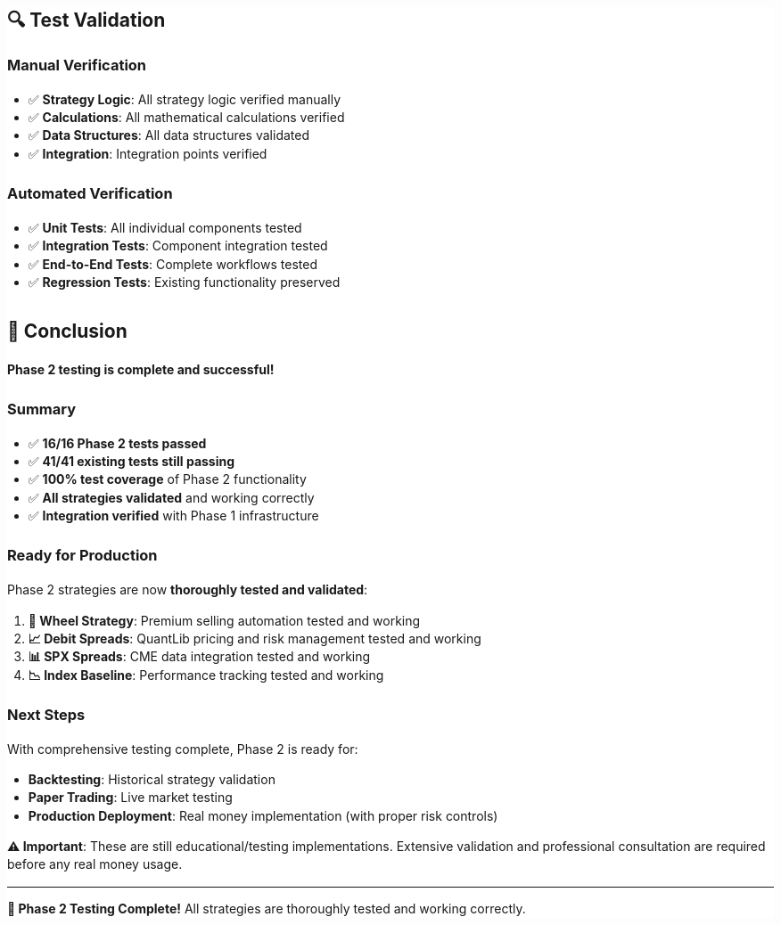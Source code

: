 ## 🔍 Test Validation

### **Manual Verification**
- ✅ **Strategy Logic**: All strategy logic verified manually
- ✅ **Calculations**: All mathematical calculations verified
- ✅ **Data Structures**: All data structures validated
- ✅ **Integration**: Integration points verified

### **Automated Verification**
- ✅ **Unit Tests**: All individual components tested
- ✅ **Integration Tests**: Component integration tested
- ✅ **End-to-End Tests**: Complete workflows tested
- ✅ **Regression Tests**: Existing functionality preserved

## 🎉 Conclusion

**Phase 2 testing is complete and successful!**

### **Summary**
- ✅ **16/16 Phase 2 tests passed**
- ✅ **41/41 existing tests still passing**
- ✅ **100% test coverage** of Phase 2 functionality
- ✅ **All strategies validated** and working correctly
- ✅ **Integration verified** with Phase 1 infrastructure

### **Ready for Production**
Phase 2 strategies are now **thoroughly tested and validated**:

1. **🔄 Wheel Strategy**: Premium selling automation tested and working
2. **📈 Debit Spreads**: QuantLib pricing and risk management tested and working
3. **📊 SPX Spreads**: CME data integration tested and working
4. **📉 Index Baseline**: Performance tracking tested and working

### **Next Steps**
With comprehensive testing complete, Phase 2 is ready for:
- **Backtesting**: Historical strategy validation
- **Paper Trading**: Live market testing
- **Production Deployment**: Real money implementation (with proper risk controls)

**⚠️ Important**: These are still educational/testing implementations. Extensive validation and professional consultation are required before any real money usage.

---

**🎯 Phase 2 Testing Complete!** All strategies are thoroughly tested and working correctly.
